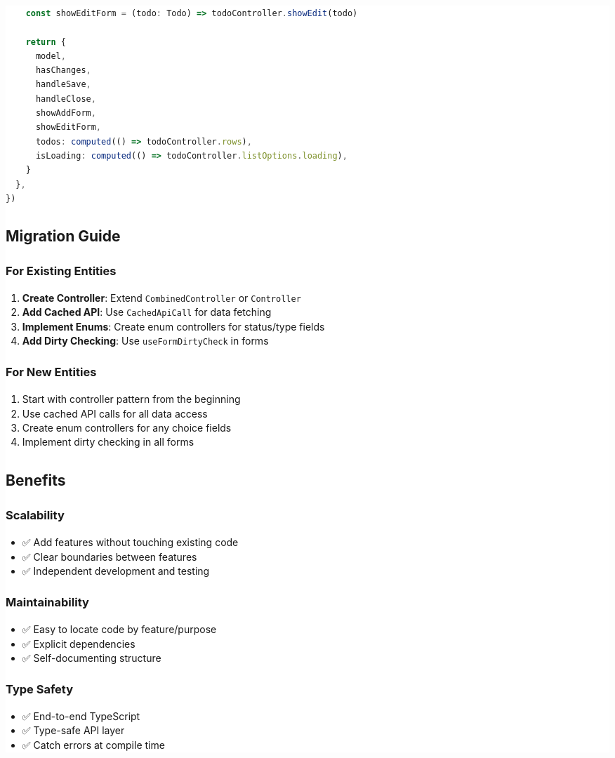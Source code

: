 ```typescript
    const showEditForm = (todo: Todo) => todoController.showEdit(todo)

    return {
      model,
      hasChanges,
      handleSave,
      handleClose,
      showAddForm,
      showEditForm,
      todos: computed(() => todoController.rows),
      isLoading: computed(() => todoController.listOptions.loading),
    }
  },
})
```

## Migration Guide

### For Existing Entities

1. **Create Controller**: Extend `CombinedController` or `Controller`
2. **Add Cached API**: Use `CachedApiCall` for data fetching
3. **Implement Enums**: Create enum controllers for status/type fields
4. **Add Dirty Checking**: Use `useFormDirtyCheck` in forms

### For New Entities

1. Start with controller pattern from the beginning
2. Use cached API calls for all data access
3. Create enum controllers for any choice fields
4. Implement dirty checking in all forms

## Benefits

### Scalability

- ✅ Add features without touching existing code
- ✅ Clear boundaries between features
- ✅ Independent development and testing

### Maintainability

- ✅ Easy to locate code by feature/purpose
- ✅ Explicit dependencies
- ✅ Self-documenting structure

### Type Safety

- ✅ End-to-end TypeScript
- ✅ Type-safe API layer
- ✅ Catch errors at compile time
